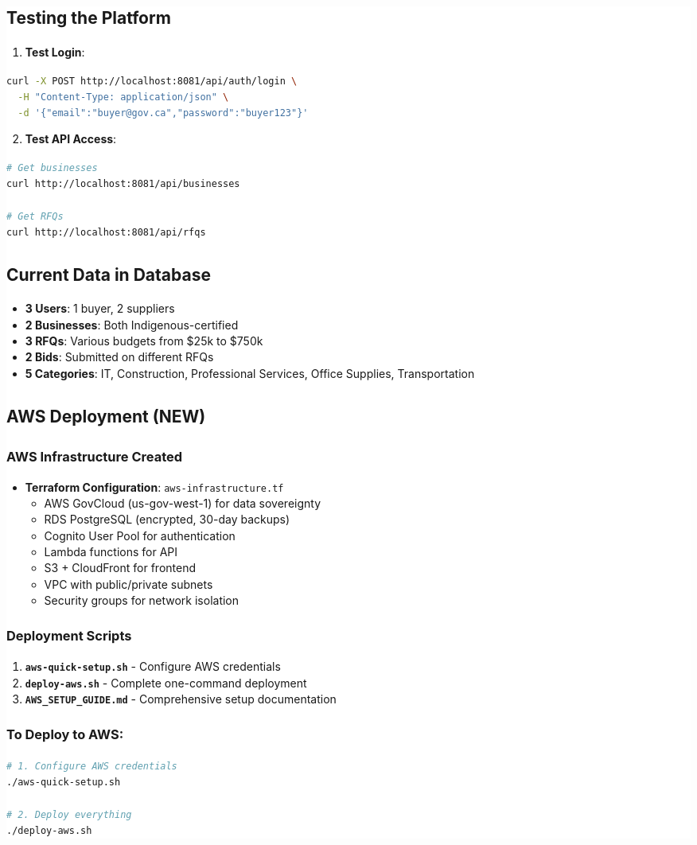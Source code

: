 ## Testing the Platform

1. **Test Login**:
```bash
curl -X POST http://localhost:8081/api/auth/login \
  -H "Content-Type: application/json" \
  -d '{"email":"buyer@gov.ca","password":"buyer123"}'
```

2. **Test API Access**:
```bash
# Get businesses
curl http://localhost:8081/api/businesses

# Get RFQs
curl http://localhost:8081/api/rfqs
```

## Current Data in Database

- **3 Users**: 1 buyer, 2 suppliers
- **2 Businesses**: Both Indigenous-certified
- **3 RFQs**: Various budgets from $25k to $750k
- **2 Bids**: Submitted on different RFQs
- **5 Categories**: IT, Construction, Professional Services, Office Supplies, Transportation

## AWS Deployment (NEW)

### AWS Infrastructure Created
- **Terraform Configuration**: `aws-infrastructure.tf`
  - AWS GovCloud (us-gov-west-1) for data sovereignty
  - RDS PostgreSQL (encrypted, 30-day backups)
  - Cognito User Pool for authentication
  - Lambda functions for API
  - S3 + CloudFront for frontend
  - VPC with public/private subnets
  - Security groups for network isolation

### Deployment Scripts
1. **`aws-quick-setup.sh`** - Configure AWS credentials
2. **`deploy-aws.sh`** - Complete one-command deployment
3. **`AWS_SETUP_GUIDE.md`** - Comprehensive setup documentation

### To Deploy to AWS:
```bash
# 1. Configure AWS credentials
./aws-quick-setup.sh

# 2. Deploy everything
./deploy-aws.sh
```
